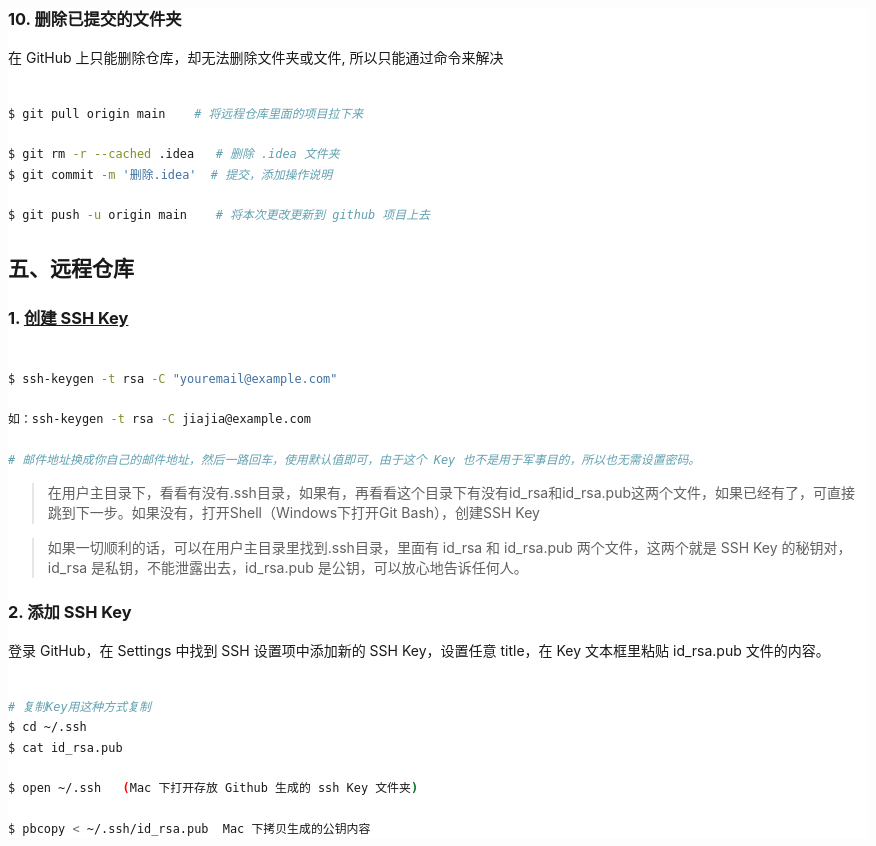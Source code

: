 ### 10. 删除已提交的文件夹

在 GitHub 上只能删除仓库，却无法删除文件夹或文件, 所以只能通过命令来解决

```bash

$ git pull origin main    # 将远程仓库里面的项目拉下来

$ git rm -r --cached .idea   # 删除 .idea 文件夹
$ git commit -m '删除.idea'  # 提交，添加操作说明

$ git push -u origin main    # 将本次更改更新到 github 项目上去

```

## 五、远程仓库

### 1. [创建 SSH Key](https://docs.github.com/en/github/authenticating-to-github/generating-a-new-ssh-key-and-adding-it-to-the-ssh-agent#generating-a-new-ssh-key)


```bash

$ ssh-keygen -t rsa -C "youremail@example.com"

如：ssh-keygen -t rsa -C jiajia@example.com

# 邮件地址换成你自己的邮件地址，然后一路回车，使用默认值即可，由于这个 Key 也不是用于军事目的，所以也无需设置密码。

```

> 在用户主目录下，看看有没有.ssh目录，如果有，再看看这个目录下有没有id_rsa和id_rsa.pub这两个文件，如果已经有了，可直接跳到下一步。如果没有，打开Shell（Windows下打开Git Bash），创建SSH Key

> 如果一切顺利的话，可以在用户主目录里找到.ssh目录，里面有 id_rsa 和 id_rsa.pub 两个文件，这两个就是 SSH Key 的秘钥对，id_rsa 是私钥，不能泄露出去，id_rsa.pub 是公钥，可以放心地告诉任何人。

### 2. 添加 SSH Key

登录 GitHub，在 Settings 中找到 SSH 设置项中添加新的 SSH Key，设置任意 title，在 Key 文本框里粘贴 id_rsa.pub 文件的内容。

```bash

# 复制Key用这种方式复制
$ cd ~/.ssh
$ cat id_rsa.pub

$ open ~/.ssh   (Mac 下打开存放 Github 生成的 ssh Key 文件夹)

$ pbcopy < ~/.ssh/id_rsa.pub  Mac 下拷贝生成的公钥内容

```
